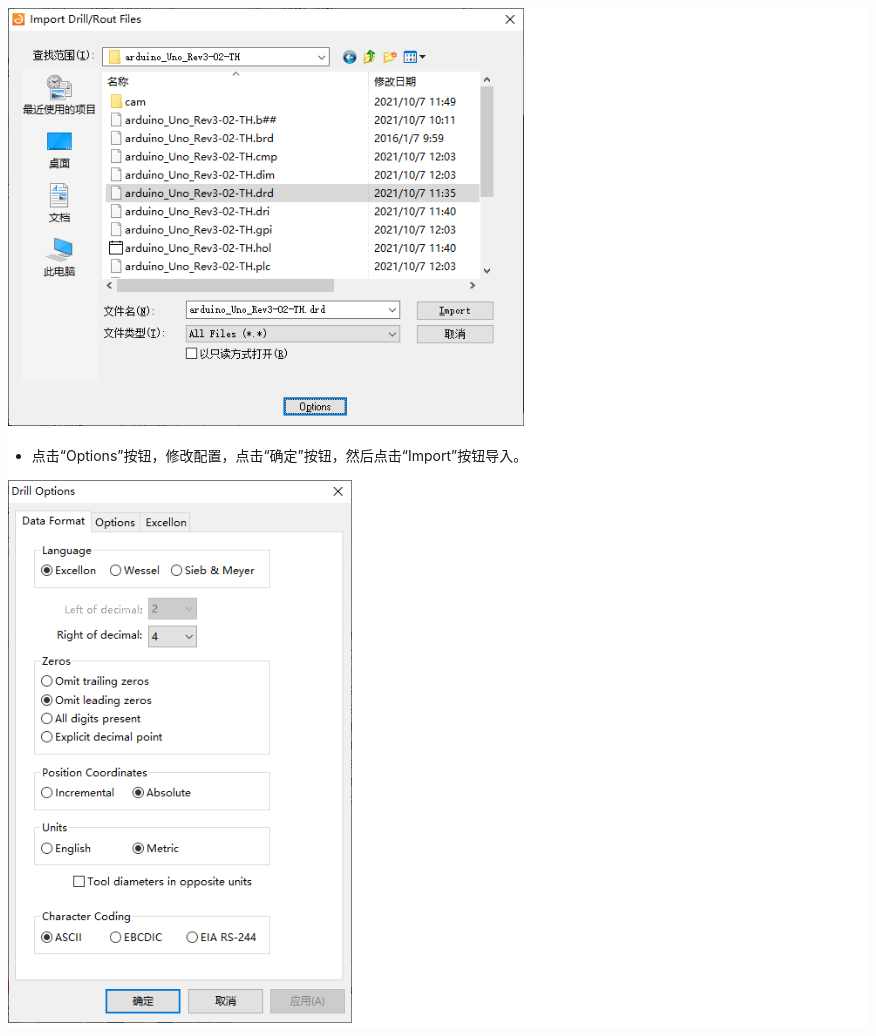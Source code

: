 <img src="/assets/img/2017-11-14-generate_gerber_files_from_eagle.assets/image-20211007121450458.png" alt="image-20211007121450458" style="width:60%;" />

- 点击“Options”按钮，修改配置，点击“确定”按钮，然后点击“Import”按钮导入。

<img src="/assets/img/2017-11-14-generate_gerber_files_from_eagle.assets/image-20211007121645224.png" alt="image-20211007121645224" style="width:40%;" />
